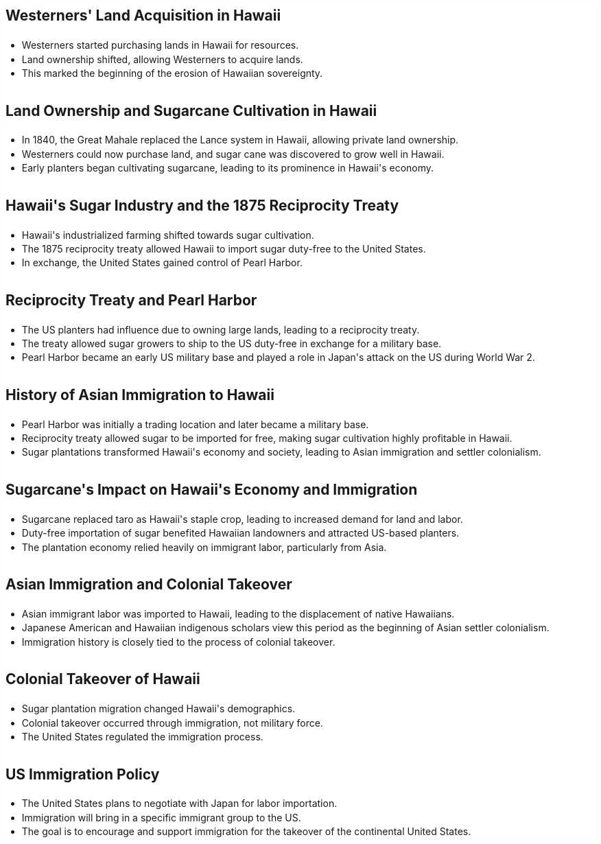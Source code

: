 ## Westerners' Land Acquisition in Hawaii
- Westerners started purchasing lands in Hawaii for resources.
- Land ownership shifted, allowing Westerners to acquire lands.
- This marked the beginning of the erosion of Hawaiian sovereignty.

## Land Ownership and Sugarcane Cultivation in Hawaii
- In 1840, the Great Mahale replaced the Lance system in Hawaii, allowing private land ownership.
- Westerners could now purchase land, and sugar cane was discovered to grow well in Hawaii.
- Early planters began cultivating sugarcane, leading to its prominence in Hawaii's economy.

## Hawaii's Sugar Industry and the 1875 Reciprocity Treaty
- Hawaii's industrialized farming shifted towards sugar cultivation.
- The 1875 reciprocity treaty allowed Hawaii to import sugar duty-free to the United States.
- In exchange, the United States gained control of Pearl Harbor.

## Reciprocity Treaty and Pearl Harbor
- The US planters had influence due to owning large lands, leading to a reciprocity treaty.
- The treaty allowed sugar growers to ship to the US duty-free in exchange for a military base.
- Pearl Harbor became an early US military base and played a role in Japan's attack on the US during World War 2.

## History of Asian Immigration to Hawaii
- Pearl Harbor was initially a trading location and later became a military base.
- Reciprocity treaty allowed sugar to be imported for free, making sugar cultivation highly profitable in Hawaii.
- Sugar plantations transformed Hawaii's economy and society, leading to Asian immigration and settler colonialism.

## Sugarcane's Impact on Hawaii's Economy and Immigration
- Sugarcane replaced taro as Hawaii's staple crop, leading to increased demand for land and labor.
- Duty-free importation of sugar benefited Hawaiian landowners and attracted US-based planters.
- The plantation economy relied heavily on immigrant labor, particularly from Asia.

## Asian Immigration and Colonial Takeover
- Asian immigrant labor was imported to Hawaii, leading to the displacement of native Hawaiians.
- Japanese American and Hawaiian indigenous scholars view this period as the beginning of Asian settler colonialism.
- Immigration history is closely tied to the process of colonial takeover.

## Colonial Takeover of Hawaii
- Sugar plantation migration changed Hawaii's demographics.
- Colonial takeover occurred through immigration, not military force.
- The United States regulated the immigration process.

## US Immigration Policy
- The United States plans to negotiate with Japan for labor importation.
- Immigration will bring in a specific immigrant group to the US.
- The goal is to encourage and support immigration for the takeover of the continental United States.
